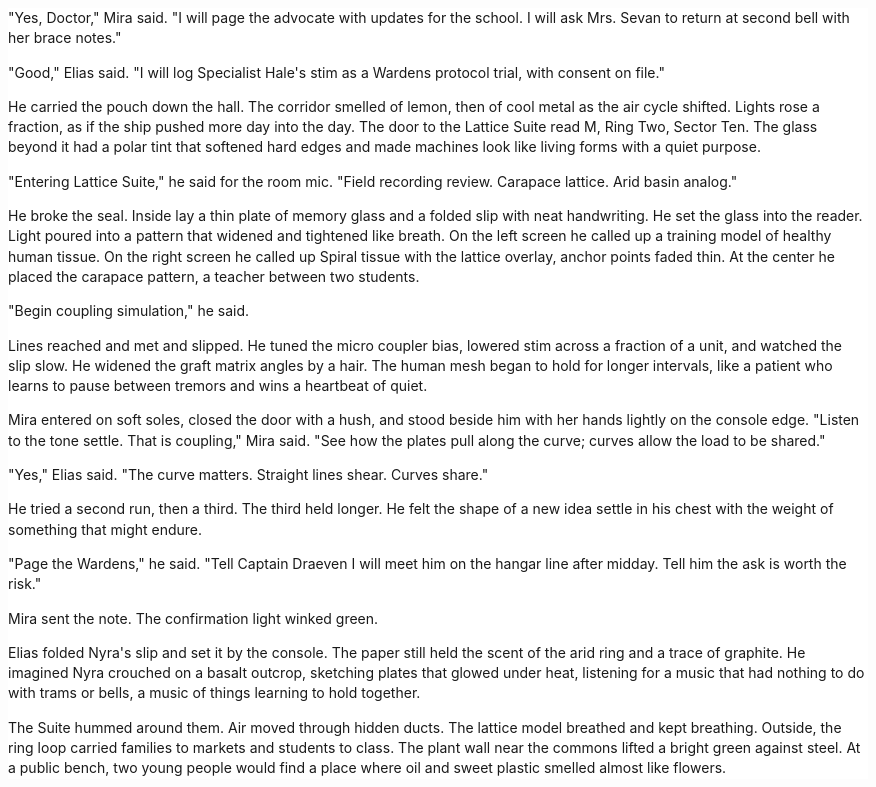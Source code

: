 "Yes, Doctor," Mira said. "I will page the advocate with updates for the school. I will ask Mrs. Sevan to return at second bell with her brace notes."

"Good," Elias said. "I will log Specialist Hale's stim as a Wardens protocol trial, with consent on file."

He carried the pouch down the hall. The corridor smelled of lemon, then of cool metal as the air cycle shifted. Lights rose a fraction, as if the ship pushed more day into the day. The door to the Lattice Suite read M, Ring Two, Sector Ten. The glass beyond it had a polar tint that softened hard edges and made machines look like living forms with a quiet purpose.

"Entering Lattice Suite," he said for the room mic. "Field recording review. Carapace lattice. Arid basin analog."

He broke the seal. Inside lay a thin plate of memory glass and a folded slip with neat handwriting. He set the glass into the reader. Light poured into a pattern that widened and tightened like breath. On the left screen he called up a training model of healthy human tissue. On the right screen he called up Spiral tissue with the lattice overlay, anchor points faded thin. At the center he placed the carapace pattern, a teacher between two students.

"Begin coupling simulation," he said.

Lines reached and met and slipped. He tuned the micro coupler bias, lowered stim across a fraction of a unit, and watched the slip slow. He widened the graft matrix angles by a hair. The human mesh began to hold for longer intervals, like a patient who learns to pause between tremors and wins a heartbeat of quiet.

Mira entered on soft soles, closed the door with a hush, and stood beside him with her hands lightly on the console edge. "Listen to the tone settle. That is coupling," Mira said. "See how the plates pull along the curve; curves allow the load to be shared."

"Yes," Elias said. "The curve matters. Straight lines shear. Curves share."

He tried a second run, then a third. The third held longer. He felt the shape of a new idea settle in his chest with the weight of something that might endure.

"Page the Wardens," he said. "Tell Captain Draeven I will meet him on the hangar line after midday. Tell him the ask is worth the risk."

Mira sent the note. The confirmation light winked green.

Elias folded Nyra's slip and set it by the console. The paper still held the scent of the arid ring and a trace of graphite. He imagined Nyra crouched on a basalt outcrop, sketching plates that glowed under heat, listening for a music that had nothing to do with trams or bells, a music of things learning to hold together.

The Suite hummed around them. Air moved through hidden ducts. The lattice model breathed and kept breathing. Outside, the ring loop carried families to markets and students to class. The plant wall near the commons lifted a bright green against steel. At a public bench, two young people would find a place where oil and sweet plastic smelled almost like flowers.

